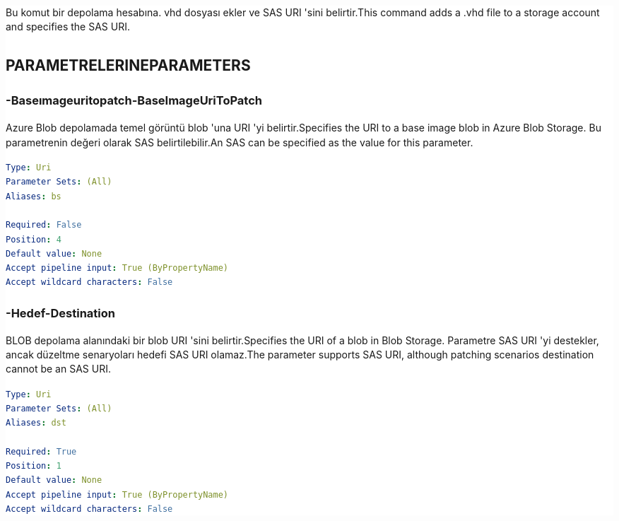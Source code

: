 <span data-ttu-id="88d8c-121">Bu komut bir depolama hesabına. vhd dosyası ekler ve SAS URI 'sini belirtir.</span><span class="sxs-lookup"><span data-stu-id="88d8c-121">This command adds a .vhd file to a storage account and specifies the SAS URI.</span></span>

## <span data-ttu-id="88d8c-122">PARAMETRELERINE</span><span class="sxs-lookup"><span data-stu-id="88d8c-122">PARAMETERS</span></span>

### <span data-ttu-id="88d8c-123">-Baseımageuritopatch</span><span class="sxs-lookup"><span data-stu-id="88d8c-123">-BaseImageUriToPatch</span></span>
<span data-ttu-id="88d8c-124">Azure Blob depolamada temel görüntü blob 'una URI 'yi belirtir.</span><span class="sxs-lookup"><span data-stu-id="88d8c-124">Specifies the URI to a base image blob in Azure Blob Storage.</span></span>
<span data-ttu-id="88d8c-125">Bu parametrenin değeri olarak SAS belirtilebilir.</span><span class="sxs-lookup"><span data-stu-id="88d8c-125">An SAS can be specified as the value for this parameter.</span></span>

```yaml
Type: Uri
Parameter Sets: (All)
Aliases: bs

Required: False
Position: 4
Default value: None
Accept pipeline input: True (ByPropertyName)
Accept wildcard characters: False
```

### <span data-ttu-id="88d8c-126">-Hedef</span><span class="sxs-lookup"><span data-stu-id="88d8c-126">-Destination</span></span>
<span data-ttu-id="88d8c-127">BLOB depolama alanındaki bir blob URI 'sini belirtir.</span><span class="sxs-lookup"><span data-stu-id="88d8c-127">Specifies the URI of a blob in Blob Storage.</span></span>
<span data-ttu-id="88d8c-128">Parametre SAS URI 'yi destekler, ancak düzeltme senaryoları hedefi SAS URI olamaz.</span><span class="sxs-lookup"><span data-stu-id="88d8c-128">The parameter supports SAS URI, although patching scenarios destination cannot be an SAS URI.</span></span>

```yaml
Type: Uri
Parameter Sets: (All)
Aliases: dst

Required: True
Position: 1
Default value: None
Accept pipeline input: True (ByPropertyName)
Accept wildcard characters: False
```
